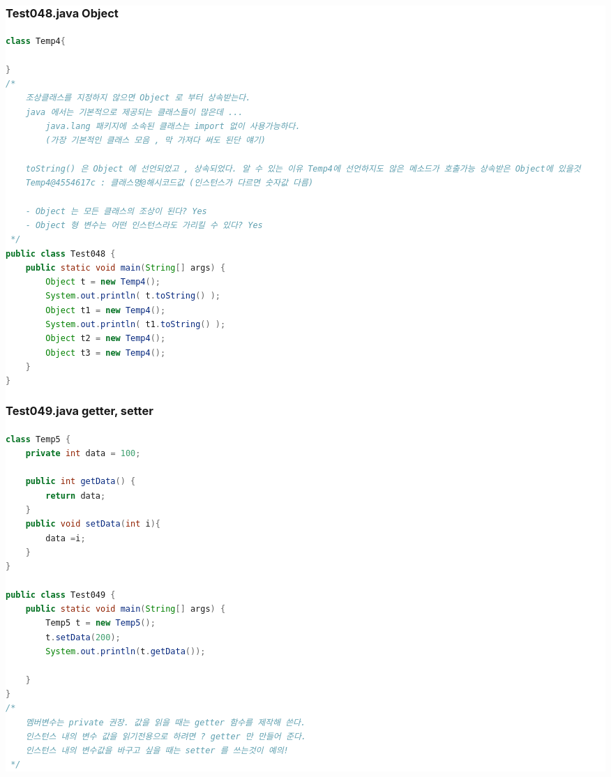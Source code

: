 ```java
```





### Test048.java Object

```java
class Temp4{

}
/*
    조상클래스를 지정하지 않으면 Object 로 부터 상속받는다.
    java 에서는 기본적으로 제공되는 클래스들이 많은데 ...
        java.lang 패키지에 소속된 클래스는 import 없이 사용가능하다.
        (가장 기본적인 클래스 모음 , 막 가져다 써도 된단 얘기)

    toString() 은 Object 에 선언되었고 , 상속되었다. 알 수 있는 이유 Temp4에 선언하지도 않은 메소드가 호출가능 상속받은 Object에 있을것
    Temp4@4554617c : 클래스명@해시코드값 (인스턴스가 다르면 숫자값 다름)
    
    - Object 는 모든 클래스의 조상이 된다? Yes 
    - Object 형 변수는 어떤 인스턴스라도 가리킬 수 있다? Yes
 */
public class Test048 {
    public static void main(String[] args) {
        Object t = new Temp4();
        System.out.println( t.toString() );
        Object t1 = new Temp4();
        System.out.println( t1.toString() );
        Object t2 = new Temp4();
        Object t3 = new Temp4();
    }
}

```





### Test049.java getter, setter

```java
class Temp5 {
    private int data = 100;

    public int getData() {
        return data;
    }
    public void setData(int i){
        data =i;
    }
}

public class Test049 {
    public static void main(String[] args) {
        Temp5 t = new Temp5();
        t.setData(200);
        System.out.println(t.getData());

    }
}
/*
    멤버변수는 private 권장. 값을 읽을 때는 getter 함수를 제작해 쓴다.
    인스턴스 내의 변수 값을 읽기전용으로 하려면 ? getter 만 만들어 준다.
    인스턴스 내의 변수값을 바구고 싶을 때는 setter 를 쓰는것이 예의!
 */
```
